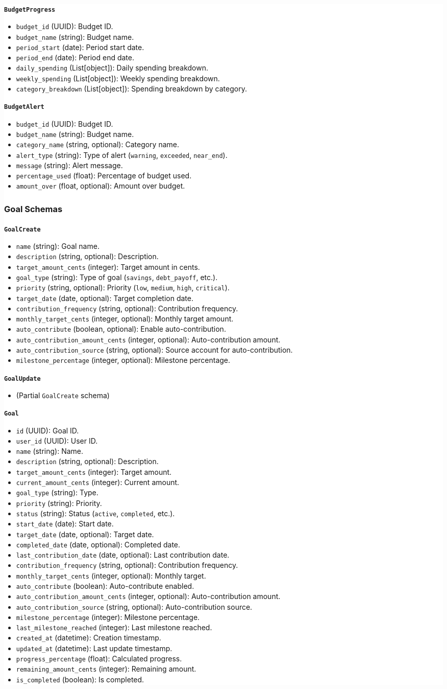 **`BudgetProgress`**
*   `budget_id` (UUID): Budget ID.
*   `budget_name` (string): Budget name.
*   `period_start` (date): Period start date.
*   `period_end` (date): Period end date.
*   `daily_spending` (List[object]): Daily spending breakdown.
*   `weekly_spending` (List[object]): Weekly spending breakdown.
*   `category_breakdown` (List[object]): Spending breakdown by category.

**`BudgetAlert`**
*   `budget_id` (UUID): Budget ID.
*   `budget_name` (string): Budget name.
*   `category_name` (string, optional): Category name.
*   `alert_type` (string): Type of alert (`warning`, `exceeded`, `near_end`).
*   `message` (string): Alert message.
*   `percentage_used` (float): Percentage of budget used.
*   `amount_over` (float, optional): Amount over budget.

### Goal Schemas

**`GoalCreate`**
*   `name` (string): Goal name.
*   `description` (string, optional): Description.
*   `target_amount_cents` (integer): Target amount in cents.
*   `goal_type` (string): Type of goal (`savings`, `debt_payoff`, etc.).
*   `priority` (string, optional): Priority (`low`, `medium`, `high`, `critical`).
*   `target_date` (date, optional): Target completion date.
*   `contribution_frequency` (string, optional): Contribution frequency.
*   `monthly_target_cents` (integer, optional): Monthly target amount.
*   `auto_contribute` (boolean, optional): Enable auto-contribution.
*   `auto_contribution_amount_cents` (integer, optional): Auto-contribution amount.
*   `auto_contribution_source` (string, optional): Source account for auto-contribution.
*   `milestone_percentage` (integer, optional): Milestone percentage.

**`GoalUpdate`**
*   (Partial `GoalCreate` schema)

**`Goal`**
*   `id` (UUID): Goal ID.
*   `user_id` (UUID): User ID.
*   `name` (string): Name.
*   `description` (string, optional): Description.
*   `target_amount_cents` (integer): Target amount.
*   `current_amount_cents` (integer): Current amount.
*   `goal_type` (string): Type.
*   `priority` (string): Priority.
*   `status` (string): Status (`active`, `completed`, etc.).
*   `start_date` (date): Start date.
*   `target_date` (date, optional): Target date.
*   `completed_date` (date, optional): Completed date.
*   `last_contribution_date` (date, optional): Last contribution date.
*   `contribution_frequency` (string, optional): Contribution frequency.
*   `monthly_target_cents` (integer, optional): Monthly target.
*   `auto_contribute` (boolean): Auto-contribute enabled.
*   `auto_contribution_amount_cents` (integer, optional): Auto-contribution amount.
*   `auto_contribution_source` (string, optional): Auto-contribution source.
*   `milestone_percentage` (integer): Milestone percentage.
*   `last_milestone_reached` (integer): Last milestone reached.
*   `created_at` (datetime): Creation timestamp.
*   `updated_at` (datetime): Last update timestamp.
*   `progress_percentage` (float): Calculated progress.
*   `remaining_amount_cents` (integer): Remaining amount.
*   `is_completed` (boolean): Is completed.
